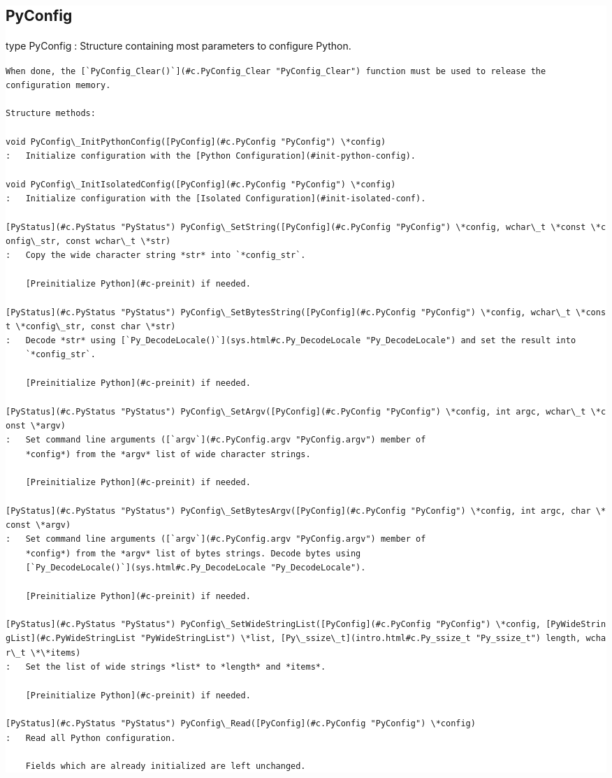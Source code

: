 PyConfig
--------

type PyConfig
:   Structure containing most parameters to configure Python.

    When done, the [`PyConfig_Clear()`](#c.PyConfig_Clear "PyConfig_Clear") function must be used to release the
    configuration memory.

    Structure methods:

    void PyConfig\_InitPythonConfig([PyConfig](#c.PyConfig "PyConfig") \*config)
    :   Initialize configuration with the [Python Configuration](#init-python-config).

    void PyConfig\_InitIsolatedConfig([PyConfig](#c.PyConfig "PyConfig") \*config)
    :   Initialize configuration with the [Isolated Configuration](#init-isolated-conf).

    [PyStatus](#c.PyStatus "PyStatus") PyConfig\_SetString([PyConfig](#c.PyConfig "PyConfig") \*config, wchar\_t \*const \*config\_str, const wchar\_t \*str)
    :   Copy the wide character string *str* into `*config_str`.

        [Preinitialize Python](#c-preinit) if needed.

    [PyStatus](#c.PyStatus "PyStatus") PyConfig\_SetBytesString([PyConfig](#c.PyConfig "PyConfig") \*config, wchar\_t \*const \*config\_str, const char \*str)
    :   Decode *str* using [`Py_DecodeLocale()`](sys.html#c.Py_DecodeLocale "Py_DecodeLocale") and set the result into
        `*config_str`.

        [Preinitialize Python](#c-preinit) if needed.

    [PyStatus](#c.PyStatus "PyStatus") PyConfig\_SetArgv([PyConfig](#c.PyConfig "PyConfig") \*config, int argc, wchar\_t \*const \*argv)
    :   Set command line arguments ([`argv`](#c.PyConfig.argv "PyConfig.argv") member of
        *config*) from the *argv* list of wide character strings.

        [Preinitialize Python](#c-preinit) if needed.

    [PyStatus](#c.PyStatus "PyStatus") PyConfig\_SetBytesArgv([PyConfig](#c.PyConfig "PyConfig") \*config, int argc, char \*const \*argv)
    :   Set command line arguments ([`argv`](#c.PyConfig.argv "PyConfig.argv") member of
        *config*) from the *argv* list of bytes strings. Decode bytes using
        [`Py_DecodeLocale()`](sys.html#c.Py_DecodeLocale "Py_DecodeLocale").

        [Preinitialize Python](#c-preinit) if needed.

    [PyStatus](#c.PyStatus "PyStatus") PyConfig\_SetWideStringList([PyConfig](#c.PyConfig "PyConfig") \*config, [PyWideStringList](#c.PyWideStringList "PyWideStringList") \*list, [Py\_ssize\_t](intro.html#c.Py_ssize_t "Py_ssize_t") length, wchar\_t \*\*items)
    :   Set the list of wide strings *list* to *length* and *items*.

        [Preinitialize Python](#c-preinit) if needed.

    [PyStatus](#c.PyStatus "PyStatus") PyConfig\_Read([PyConfig](#c.PyConfig "PyConfig") \*config)
    :   Read all Python configuration.

        Fields which are already initialized are left unchanged.
